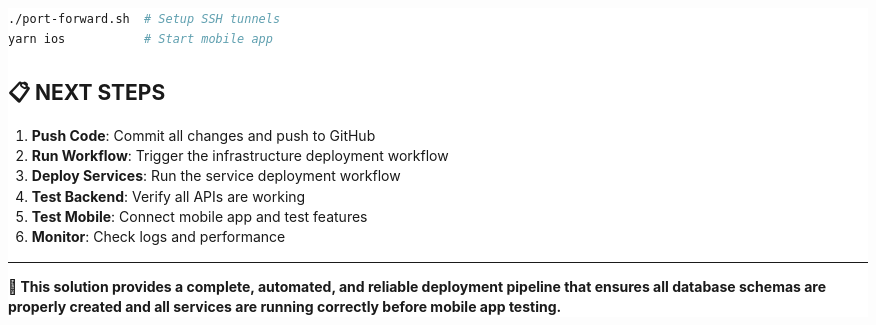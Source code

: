 ```bash
./port-forward.sh  # Setup SSH tunnels
yarn ios           # Start mobile app
```

## **📋 NEXT STEPS**

1. **Push Code**: Commit all changes and push to GitHub
2. **Run Workflow**: Trigger the infrastructure deployment workflow
3. **Deploy Services**: Run the service deployment workflow
4. **Test Backend**: Verify all APIs are working
5. **Test Mobile**: Connect mobile app and test features
6. **Monitor**: Check logs and performance

---

**🎯 This solution provides a complete, automated, and reliable deployment pipeline that ensures all database schemas are properly created and all services are running correctly before mobile app testing.**
